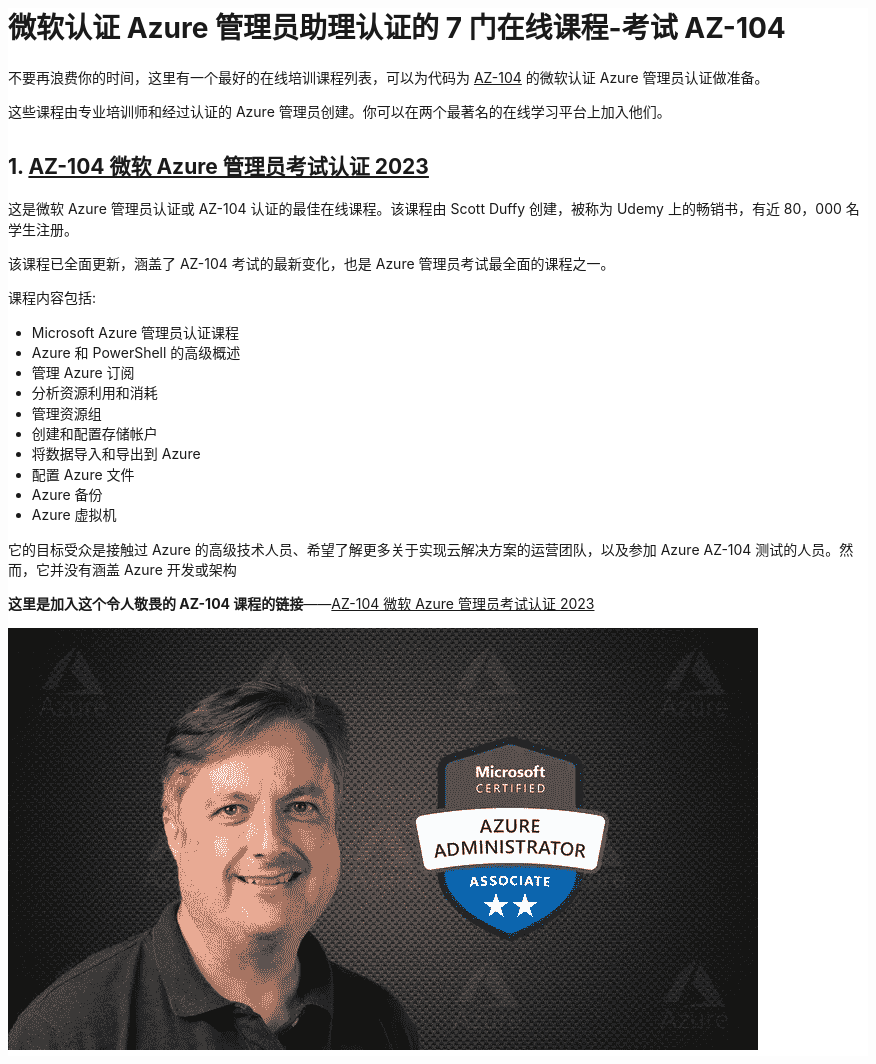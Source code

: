 # 微软认证 Azure 管理员助理认证的 7 门在线课程-考试 AZ-104

不要再浪费你的时间，这里有一个最好的在线培训课程列表，可以为代码为 [AZ-104](https://javarevisited.blogspot.com/2020/06/top-5-course-to-become-microsoft-azure-administrator-certification-exam.html#axzz6jaweW3o1) 的微软认证 Azure 管理员认证做准备。

这些课程由专业培训师和经过认证的 Azure 管理员创建。你可以在两个最著名的在线学习平台上加入他们。

## 1. [AZ-104 微软 Azure 管理员考试认证 2023](https://click.linksynergy.com/deeplink?id=JVFxdTr9V80&mid=39197&murl=https%3A%2F%2Fwww.udemy.com%2Fcourse%2F70533-azure%2F)

这是微软 Azure 管理员认证或 AZ-104 认证的最佳在线课程。该课程由 Scott Duffy 创建，被称为 Udemy 上的畅销书，有近 80，000 名学生注册。

该课程已全面更新，涵盖了 AZ-104 考试的最新变化，也是 Azure 管理员考试最全面的课程之一。

课程内容包括:

*   Microsoft Azure 管理员认证课程
*   Azure 和 PowerShell 的高级概述
*   管理 Azure 订阅
*   分析资源利用和消耗
*   管理资源组
*   创建和配置存储帐户
*   将数据导入和导出到 Azure
*   配置 Azure 文件
*   Azure 备份
*   Azure 虚拟机

它的目标受众是接触过 Azure 的高级技术人员、希望了解更多关于实现云解决方案的运营团队，以及参加 Azure AZ-104 测试的人员。然而，它并没有涵盖 Azure 开发或架构

**这里是加入这个令人敬畏的 AZ-104 课程的链接**——[AZ-104 微软 Azure 管理员考试认证 2023](https://click.linksynergy.com/deeplink?id=JVFxdTr9V80&mid=39197&murl=https%3A%2F%2Fwww.udemy.com%2Fcourse%2F70533-azure%2F)

[![](img/77d4b6657d7de83c4c2cd58d7fcdafd6.png)](https://click.linksynergy.com/deeplink?id=JVFxdTr9V80&mid=39197&murl=https%3A%2F%2Fwww.udemy.com%2Fcourse%2F70533-azure%2F)
